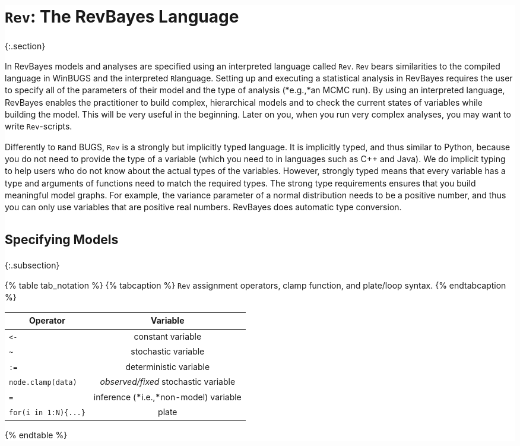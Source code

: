 
`Rev`: The RevBayes Language
==============================
{:.section}

In RevBayes models and analyses are specified using an interpreted
language called `Rev`. `Rev` bears similarities to the compiled language
in WinBUGS and the interpreted `R`language. Setting up and
executing a statistical analysis in RevBayes requires the user to
specify all of the parameters of their model and the type of analysis
(*e.g.,*an MCMC run). By using an interpreted
language, RevBayes enables the practitioner to build complex,
hierarchical models and to check the current states of variables while
building the model. This will be very useful in the beginning. Later on
you, when you run very complex analyses, you may want to write
`Rev`-scripts.

Differently to `R`and BUGS, `Rev` is a strongly but
implicitly typed language. It is implicitly typed, and thus similar to
Python, because you do not need to provide the type of a variable (which
you need to in languages such as C++ and Java). We do implicit typing to
help users who do not know about the actual types of the variables.
However, strongly typed means that every variable has a type and
arguments of functions need to match the required types. The strong type
requirements ensures that you build meaningful model graphs. For
example, the variance parameter of a normal distribution needs to be a
positive number, and thus you can only use variables that are positive
real numbers. RevBayes does automatic type conversion.

Specifying Models
-----------------
{:.subsection}

  
{% table tab_notation %}
{% tabcaption %}
`Rev` assignment operators, clamp function, and plate/loop syntax.
{% endtabcaption %}

 |     **Operator**     |         **Variable**         |
  --------------------- |:----------------------------:|
 |         `<-`         |      constant variable       |  
 |          `~`         |     stochastic variable      |  
 |         `:=`         |    deterministic variable    |  
 |  `node.clamp(data)`  |       _observed/fixed_ stochastic variable       |  
 |          `=`         | inference (*i.e.,*non-model) variable  |  
 | `for(i in 1:N){...}` |             plate            |  

{% endtable %}
